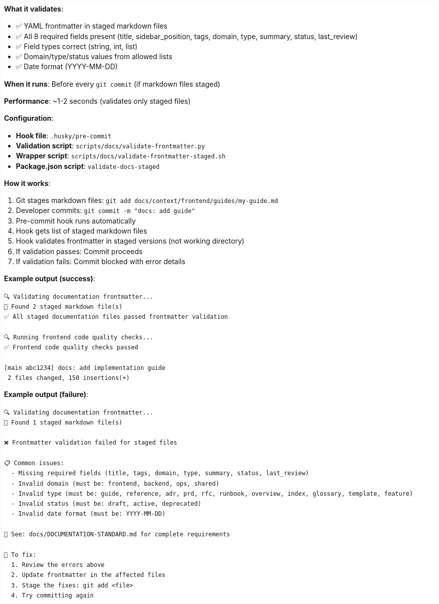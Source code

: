 **What it validates**:

-   ✅ YAML frontmatter in staged markdown files
-   ✅ All 8 required fields present (title, sidebar_position, tags, domain, type, summary, status, last_review)
-   ✅ Field types correct (string, int, list)
-   ✅ Domain/type/status values from allowed lists
-   ✅ Date format (YYYY-MM-DD)

**When it runs**: Before every `git commit` (if markdown files staged)

**Performance**: ~1-2 seconds (validates only staged files)

**Configuration**:

-   **Hook file**: `.husky/pre-commit`
-   **Validation script**: `scripts/docs/validate-frontmatter.py`
-   **Wrapper script**: `scripts/docs/validate-frontmatter-staged.sh`
-   **Package.json script**: `validate-docs-staged`

**How it works**:

1. Git stages markdown files: `git add docs/context/frontend/guides/my-guide.md`
2. Developer commits: `git commit -m "docs: add guide"`
3. Pre-commit hook runs automatically
4. Hook gets list of staged markdown files
5. Hook validates frontmatter in staged versions (not working directory)
6. If validation passes: Commit proceeds
7. If validation fails: Commit blocked with error details

**Example output (success)**:

```
🔍 Validating documentation frontmatter...
📝 Found 2 staged markdown file(s)
✅ All staged documentation files passed frontmatter validation

🔍 Running frontend code quality checks...
✅ Frontend code quality checks passed

[main abc1234] docs: add implementation guide
 2 files changed, 150 insertions(+)
```

**Example output (failure)**:

```
🔍 Validating documentation frontmatter...
📝 Found 1 staged markdown file(s)

❌ Frontmatter validation failed for staged files

📋 Common issues:
  - Missing required fields (title, tags, domain, type, summary, status, last_review)
  - Invalid domain (must be: frontend, backend, ops, shared)
  - Invalid type (must be: guide, reference, adr, prd, rfc, runbook, overview, index, glossary, template, feature)
  - Invalid status (must be: draft, active, deprecated)
  - Invalid date format (must be: YYYY-MM-DD)

📖 See: docs/DOCUMENTATION-STANDARD.md for complete requirements

🔧 To fix:
  1. Review the errors above
  2. Update frontmatter in the affected files
  3. Stage the fixes: git add <file>
  4. Try committing again
```
